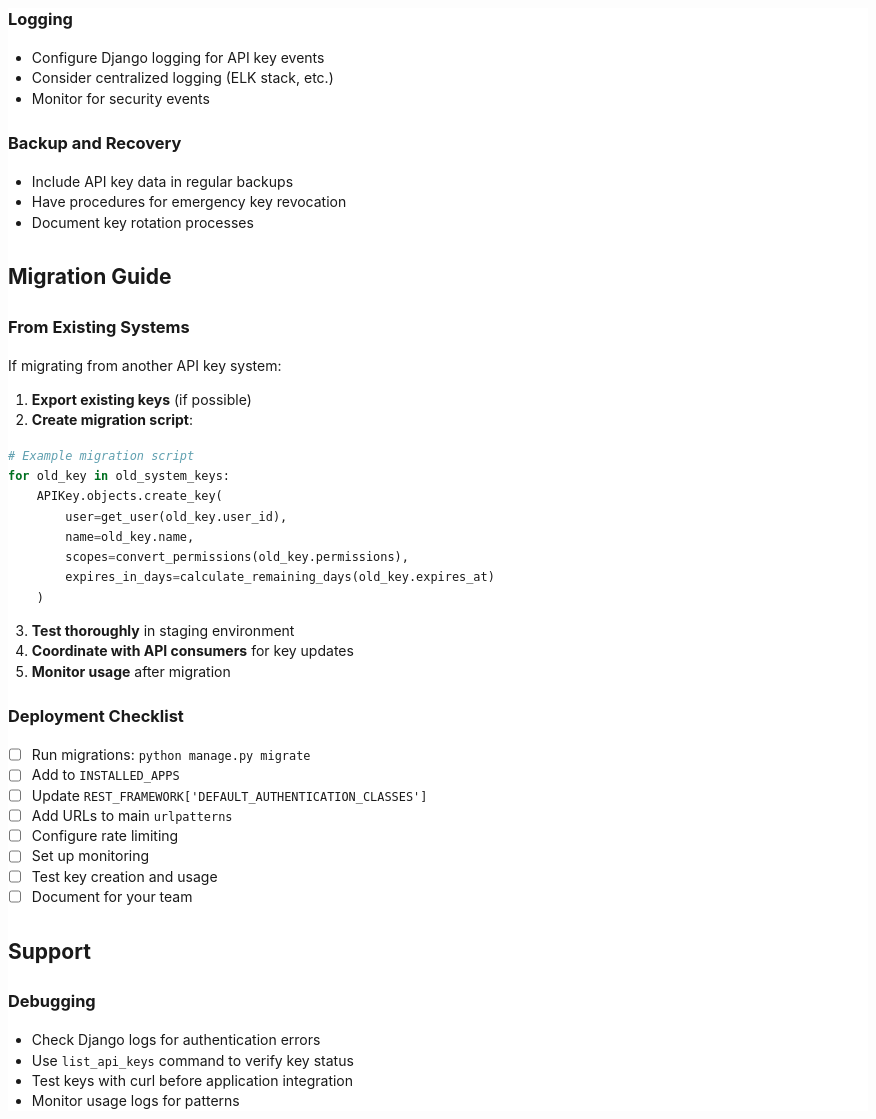 ### Logging
- Configure Django logging for API key events
- Consider centralized logging (ELK stack, etc.)
- Monitor for security events

### Backup and Recovery
- Include API key data in regular backups
- Have procedures for emergency key revocation
- Document key rotation processes

## Migration Guide

### From Existing Systems
If migrating from another API key system:

1. **Export existing keys** (if possible)
2. **Create migration script**:
```python
# Example migration script
for old_key in old_system_keys:
    APIKey.objects.create_key(
        user=get_user(old_key.user_id),
        name=old_key.name,
        scopes=convert_permissions(old_key.permissions),
        expires_in_days=calculate_remaining_days(old_key.expires_at)
    )
```
3. **Test thoroughly** in staging environment
4. **Coordinate with API consumers** for key updates
5. **Monitor usage** after migration

### Deployment Checklist
- [ ] Run migrations: `python manage.py migrate`
- [ ] Add to `INSTALLED_APPS`
- [ ] Update `REST_FRAMEWORK['DEFAULT_AUTHENTICATION_CLASSES']`
- [ ] Add URLs to main `urlpatterns`
- [ ] Configure rate limiting
- [ ] Set up monitoring
- [ ] Test key creation and usage
- [ ] Document for your team

## Support

### Debugging
- Check Django logs for authentication errors
- Use `list_api_keys` command to verify key status
- Test keys with curl before application integration
- Monitor usage logs for patterns
